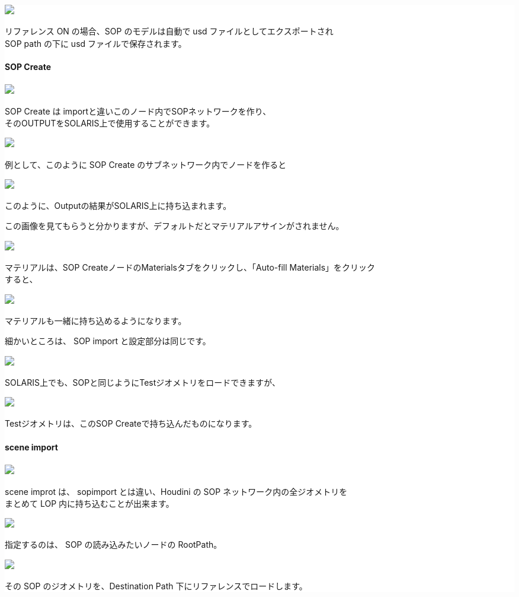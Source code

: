 ![](https://gyazo.com/869cc0cd5ed58ba141f8a178fa19cfd8.png)

リファレンス ON の場合、SOP のモデルは自動で usd ファイルとしてエクスポートされ  
SOP path の下に usd ファイルで保存されます。

#### SOP Create

![](https://gyazo.com/c1cd6fc15a67cf2e4f53893606f95e9a.png)

SOP Create は importと違いこのノード内でSOPネットワークを作り、  
そのOUTPUTをSOLARIS上で使用することができます。  
  
![](https://gyazo.com/d43ccb2cd59e8525c4b3106d8f3dbe39.png)

例として、このように SOP Create のサブネットワーク内でノードを作ると  

![](https://gyazo.com/7b35b415b468cc384ecf116de89c2088.png)

このように、Outputの結果がSOLARIS上に持ち込まれます。  
  
この画像を見てもらうと分かりますが、デフォルトだとマテリアルアサインがされません。  
  
![](https://gyazo.com/2a02faf39796491776f642bc68a1c6c5.png)

マテリアルは、SOP CreateノードのMaterialsタブをクリックし、「Auto-fill Materials」をクリック  
すると、  
  
![](https://gyazo.com/89620a098d279492da5437f44ce9104d.png)

マテリアルも一緒に持ち込めるようになります。

細かいところは、 SOP import と設定部分は同じです。  
  
![](https://gyazo.com/31c39831d7d8e44e7a60813f2b275581.png)

SOLARIS上でも、SOPと同じようにTestジオメトリをロードできますが、  
  
![](https://gyazo.com/da6d34788395a29da0e97714f3ea4184.png)

Testジオメトリは、このSOP Createで持ち込んだものになります。  

#### scene import

![](https://gyazo.com/da1dd698dfdb5c56a1c9a5e29dbcf438.png)

scene improt は、 sopimport とは違い、Houdini の SOP ネットワーク内の全ジオメトリを  
まとめて LOP 内に持ち込むことが出来ます。

![](https://gyazo.com/a5cbf5f0a6ee2aca806cadea995673fd.png)

指定するのは、 SOP の読み込みたいノードの RootPath。

![](https://gyazo.com/a1acc8ceb6c66b8b23d9c9d48f5d7a84.png)

その SOP のジオメトリを、Destination Path 下にリファレンスでロードします。
